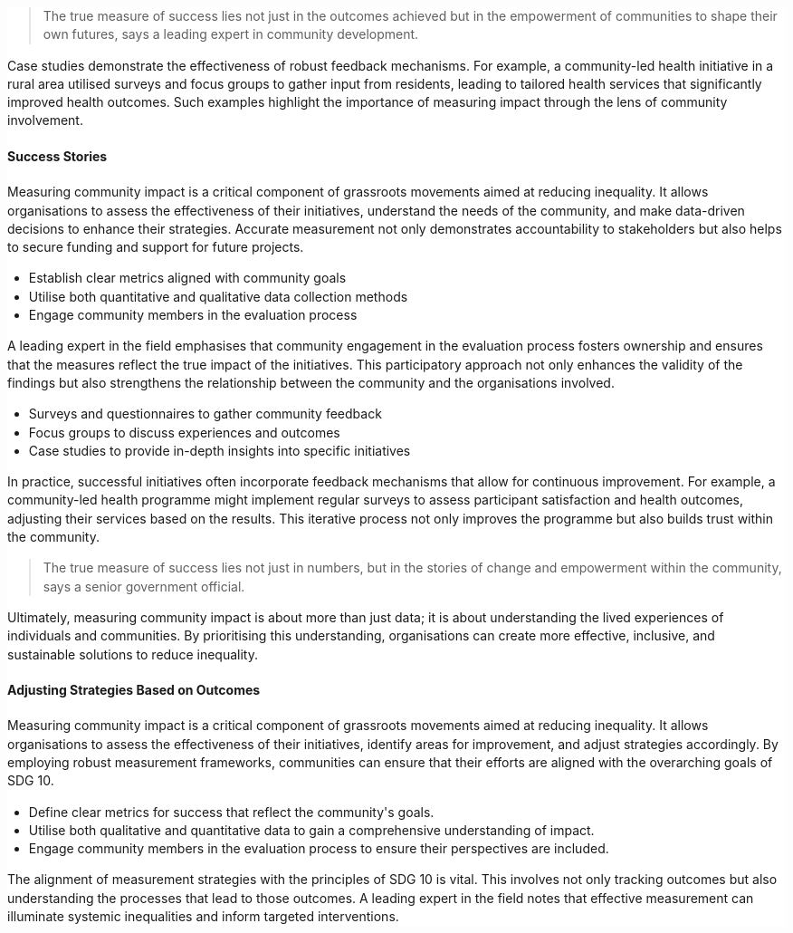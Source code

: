 > The true measure of success lies not just in the outcomes achieved but in the empowerment of communities to shape their own futures, says a leading expert in community development.

Case studies demonstrate the effectiveness of robust feedback mechanisms. For example, a community-led health initiative in a rural area utilised surveys and focus groups to gather input from residents, leading to tailored health services that significantly improved health outcomes. Such examples highlight the importance of measuring impact through the lens of community involvement.



#### <a id="success-stories"></a>Success Stories

Measuring community impact is a critical component of grassroots movements aimed at reducing inequality. It allows organisations to assess the effectiveness of their initiatives, understand the needs of the community, and make data-driven decisions to enhance their strategies. Accurate measurement not only demonstrates accountability to stakeholders but also helps to secure funding and support for future projects.

- Establish clear metrics aligned with community goals
- Utilise both quantitative and qualitative data collection methods
- Engage community members in the evaluation process

A leading expert in the field emphasises that community engagement in the evaluation process fosters ownership and ensures that the measures reflect the true impact of the initiatives. This participatory approach not only enhances the validity of the findings but also strengthens the relationship between the community and the organisations involved.

- Surveys and questionnaires to gather community feedback
- Focus groups to discuss experiences and outcomes
- Case studies to provide in-depth insights into specific initiatives

In practice, successful initiatives often incorporate feedback mechanisms that allow for continuous improvement. For example, a community-led health programme might implement regular surveys to assess participant satisfaction and health outcomes, adjusting their services based on the results. This iterative process not only improves the programme but also builds trust within the community.

> The true measure of success lies not just in numbers, but in the stories of change and empowerment within the community, says a senior government official.

Ultimately, measuring community impact is about more than just data; it is about understanding the lived experiences of individuals and communities. By prioritising this understanding, organisations can create more effective, inclusive, and sustainable solutions to reduce inequality.



#### <a id="adjusting-strategies-based-on-outcomes"></a>Adjusting Strategies Based on Outcomes

Measuring community impact is a critical component of grassroots movements aimed at reducing inequality. It allows organisations to assess the effectiveness of their initiatives, identify areas for improvement, and adjust strategies accordingly. By employing robust measurement frameworks, communities can ensure that their efforts are aligned with the overarching goals of SDG 10.

- Define clear metrics for success that reflect the community's goals.
- Utilise both qualitative and quantitative data to gain a comprehensive understanding of impact.
- Engage community members in the evaluation process to ensure their perspectives are included.

The alignment of measurement strategies with the principles of SDG 10 is vital. This involves not only tracking outcomes but also understanding the processes that lead to those outcomes. A leading expert in the field notes that effective measurement can illuminate systemic inequalities and inform targeted interventions.
